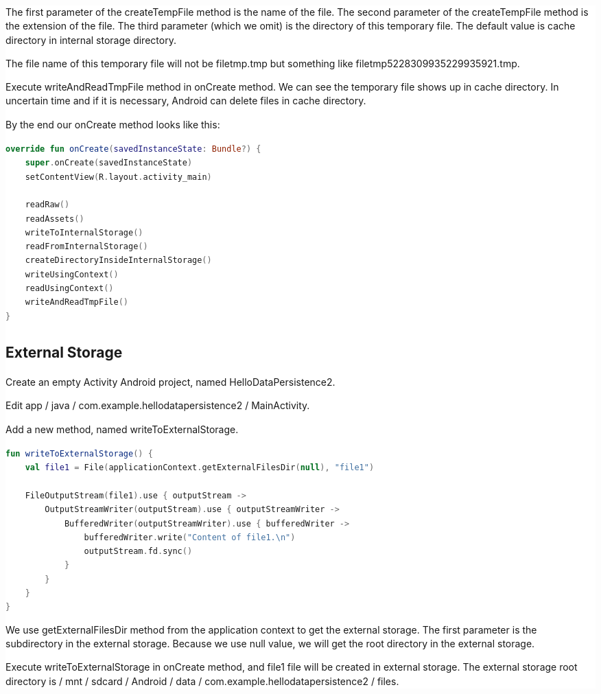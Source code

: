 The first parameter of the createTempFile method is the name of the file. The second parameter of the createTempFile method is the extension of the file. The third parameter (which we omit) is the directory of this temporary file. The default value is cache directory in internal storage directory.

The file name of this temporary file will not be filetmp.tmp but something like filetmp5228309935229935921.tmp.

Execute writeAndReadTmpFile method in onCreate method. We can see the temporary file shows up in cache directory. In uncertain time and if it is necessary, Android can delete files in cache directory.

By the end our onCreate method looks like this:
```kotlin
override fun onCreate(savedInstanceState: Bundle?) {
    super.onCreate(savedInstanceState)
    setContentView(R.layout.activity_main)

    readRaw()
    readAssets()
    writeToInternalStorage()
    readFromInternalStorage()
    createDirectoryInsideInternalStorage()
    writeUsingContext()
    readUsingContext()
    writeAndReadTmpFile()
}
```

## External Storage

Create an empty Activity Android project, named HelloDataPersistence2.

Edit app / java / com.example.hellodatapersistence2 / MainActivity.

Add a new method, named writeToExternalStorage.
```kotlin
fun writeToExternalStorage() {
    val file1 = File(applicationContext.getExternalFilesDir(null), "file1")

    FileOutputStream(file1).use { outputStream ->
        OutputStreamWriter(outputStream).use { outputStreamWriter ->
            BufferedWriter(outputStreamWriter).use { bufferedWriter ->
                bufferedWriter.write("Content of file1.\n")
                outputStream.fd.sync()
            }
        }
    }
}
```

We use getExternalFilesDir method from the application context to get the external storage. The first parameter is the subdirectory in the external storage. Because we use null value, we will get the root directory in the external storage.

Execute writeToExternalStorage in onCreate method, and file1 file will be created in external storage. The external storage root directory is / mnt / sdcard / Android / data / com.example.hellodatapersistence2 / files.
<p align="center">
